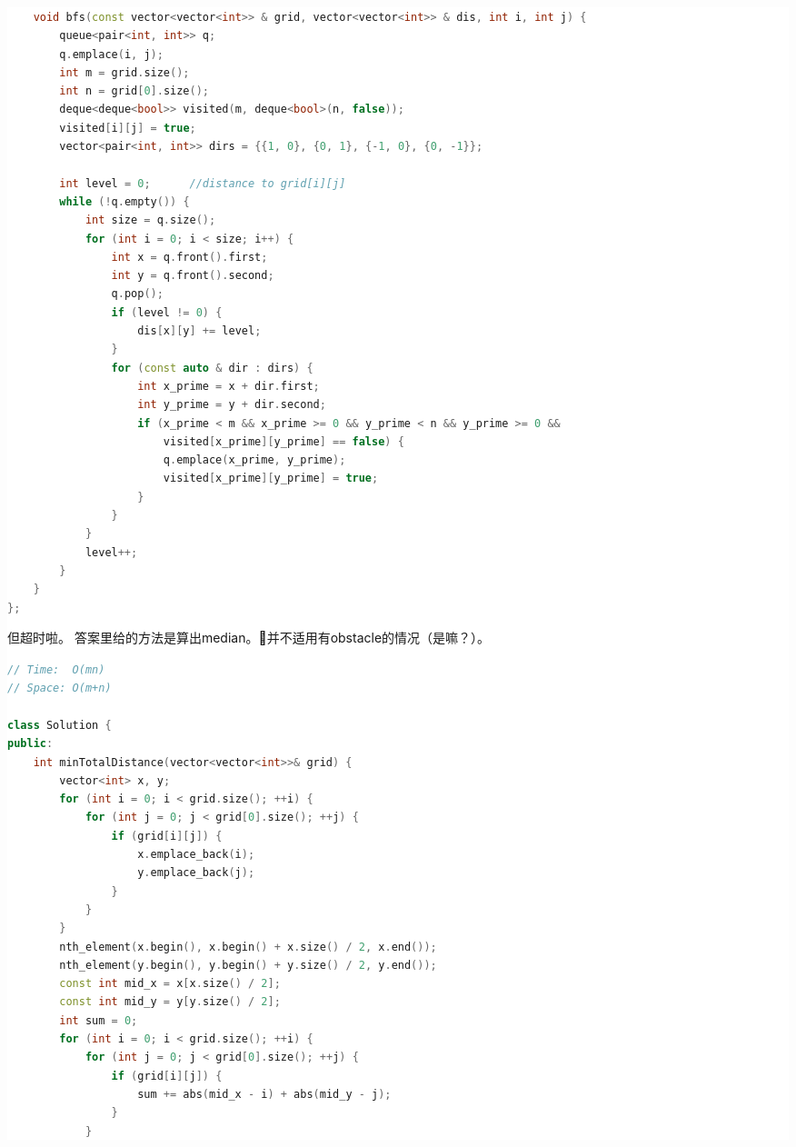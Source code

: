 ```cpp
    void bfs(const vector<vector<int>> & grid, vector<vector<int>> & dis, int i, int j) {
        queue<pair<int, int>> q;
        q.emplace(i, j);
        int m = grid.size();
        int n = grid[0].size();
        deque<deque<bool>> visited(m, deque<bool>(n, false));
        visited[i][j] = true;
        vector<pair<int, int>> dirs = {{1, 0}, {0, 1}, {-1, 0}, {0, -1}};
        
        int level = 0;      //distance to grid[i][j]
        while (!q.empty()) {
            int size = q.size();
            for (int i = 0; i < size; i++) {
                int x = q.front().first;
                int y = q.front().second;
                q.pop();
                if (level != 0) {
                    dis[x][y] += level;
                }
                for (const auto & dir : dirs) {
                    int x_prime = x + dir.first;
                    int y_prime = y + dir.second;
                    if (x_prime < m && x_prime >= 0 && y_prime < n && y_prime >= 0 && 
                        visited[x_prime][y_prime] == false) {
                        q.emplace(x_prime, y_prime);
                        visited[x_prime][y_prime] = true;
                    }
                }    
            }            
            level++;
        }
    }    
};
```
但超时啦。
答案里给的方法是算出median。并不适用有obstacle的情况（是嘛？）。

```cpp
// Time:  O(mn)
// Space: O(m+n)

class Solution {
public:
    int minTotalDistance(vector<vector<int>>& grid) {
        vector<int> x, y;
        for (int i = 0; i < grid.size(); ++i) {
            for (int j = 0; j < grid[0].size(); ++j) {
                if (grid[i][j]) {
                    x.emplace_back(i);
                    y.emplace_back(j);
                }
            }
        }
        nth_element(x.begin(), x.begin() + x.size() / 2, x.end());
        nth_element(y.begin(), y.begin() + y.size() / 2, y.end());
        const int mid_x = x[x.size() / 2];
        const int mid_y = y[y.size() / 2];
        int sum = 0;
        for (int i = 0; i < grid.size(); ++i) {
            for (int j = 0; j < grid[0].size(); ++j) {
                if (grid[i][j]) {
                    sum += abs(mid_x - i) + abs(mid_y - j);
                }
            }
```